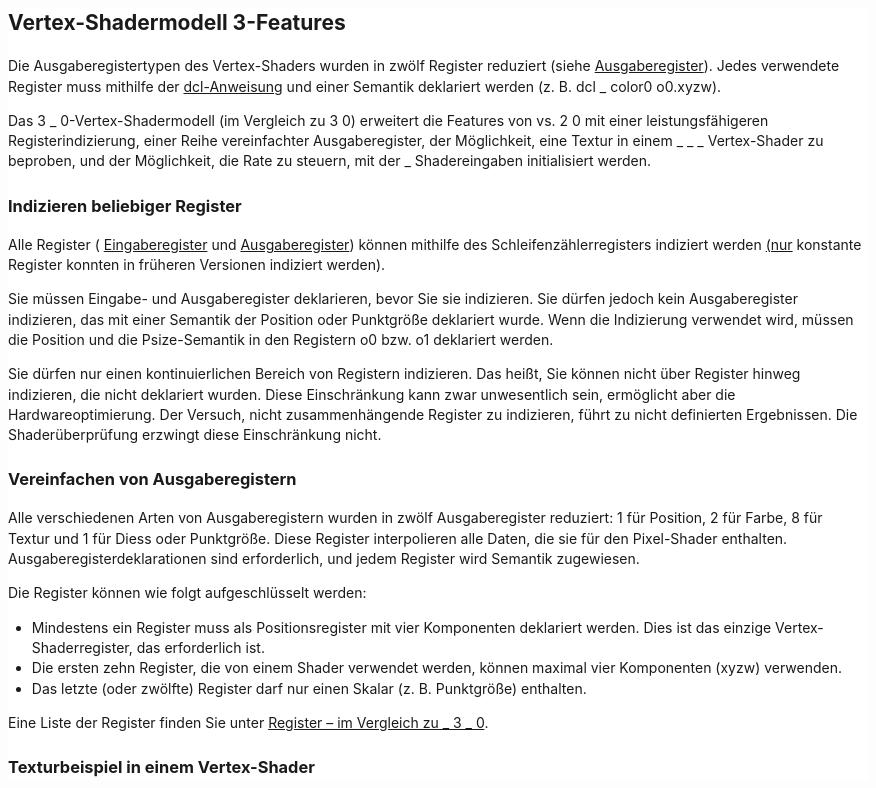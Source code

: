 ## <a name="vertex-shader-model-3-features"></a>Vertex-Shadermodell 3-Features

Die Ausgaberegistertypen des Vertex-Shaders wurden in zwölf Register reduziert (siehe [Ausgaberegister](dx9-graphics-reference-asm-vs-registers-output.md)). Jedes verwendete Register muss mithilfe der [dcl-Anweisung](dcl-usage---ps.md) und einer Semantik deklariert werden (z. B. dcl \_ color0 o0.xyzw).

Das 3 \_ 0-Vertex-Shadermodell (im Vergleich zu 3 0) erweitert die Features von vs. 2 0 mit einer leistungsfähigeren Registerindizierung, einer Reihe vereinfachter Ausgaberegister, der Möglichkeit, eine Textur in einem \_ \_ \_ Vertex-Shader zu beproben, und der Möglichkeit, die Rate zu steuern, mit der \_ Shadereingaben initialisiert werden.

### <a name="index-any-register"></a>Indizieren beliebiger Register

Alle Register ( [Eingaberegister](dx9-graphics-reference-asm-vs-registers-input.md) und [Ausgaberegister](dx9-graphics-reference-asm-vs-registers-output.md)) können mithilfe des Schleifenzählerregisters indiziert werden [(nur](dx9-graphics-reference-asm-vs-registers-loop-counter.md) konstante Register konnten in früheren Versionen indiziert werden).

Sie müssen Eingabe- und Ausgaberegister deklarieren, bevor Sie sie indizieren. Sie dürfen jedoch kein Ausgaberegister indizieren, das mit einer Semantik der Position oder Punktgröße deklariert wurde. Wenn die Indizierung verwendet wird, müssen die Position und die Psize-Semantik in den Registern o0 bzw. o1 deklariert werden.

Sie dürfen nur einen kontinuierlichen Bereich von Registern indizieren. Das heißt, Sie können nicht über Register hinweg indizieren, die nicht deklariert wurden. Diese Einschränkung kann zwar unwesentlich sein, ermöglicht aber die Hardwareoptimierung. Der Versuch, nicht zusammenhängende Register zu indizieren, führt zu nicht definierten Ergebnissen. Die Shaderüberprüfung erzwingt diese Einschränkung nicht.

### <a name="simplify-output-registers"></a>Vereinfachen von Ausgaberegistern

Alle verschiedenen Arten von Ausgaberegistern wurden in zwölf Ausgaberegister reduziert: 1 für Position, 2 für Farbe, 8 für Textur und 1 für Diess oder Punktgröße. Diese Register interpolieren alle Daten, die sie für den Pixel-Shader enthalten. Ausgaberegisterdeklarationen sind erforderlich, und jedem Register wird Semantik zugewiesen.

Die Register können wie folgt aufgeschlüsselt werden:

-   Mindestens ein Register muss als Positionsregister mit vier Komponenten deklariert werden. Dies ist das einzige Vertex-Shaderregister, das erforderlich ist.
-   Die ersten zehn Register, die von einem Shader verwendet werden, können maximal vier Komponenten (xyzw) verwenden.
-   Das letzte (oder zwölfte) Register darf nur einen Skalar (z. B. Punktgröße) enthalten.

Eine Liste der Register finden Sie unter [Register – im Vergleich zu \_ 3 \_ 0](dx9-graphics-reference-asm-vs-registers-vs-3-0.md).

### <a name="texture-sample-in-a-vertex-shader"></a>Texturbeispiel in einem Vertex-Shader
